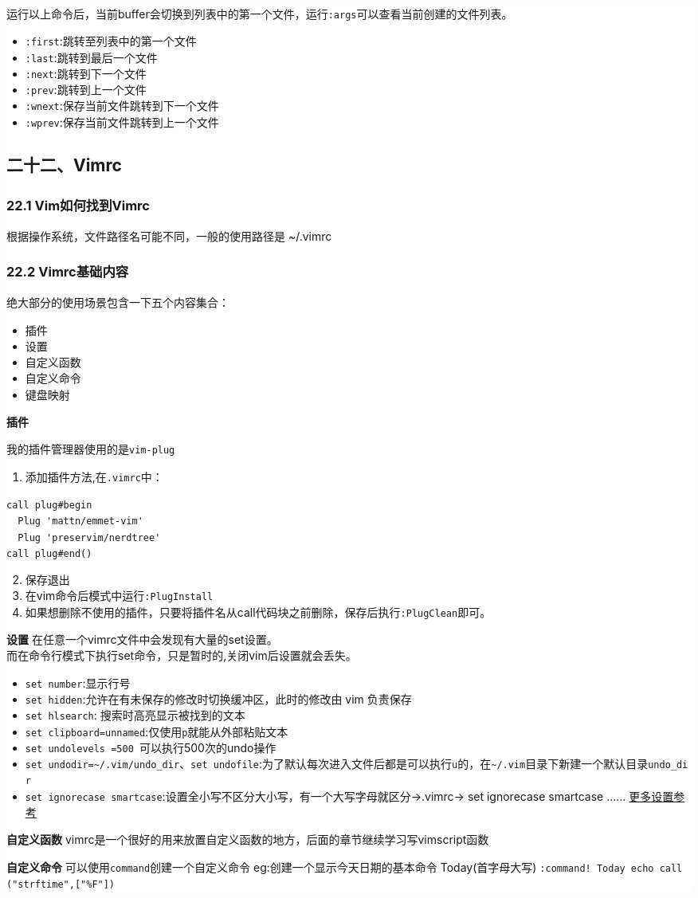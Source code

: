 运行以上命令后，当前buffer会切换到列表中的第一个文件，运行`:args`可以查看当前创建的文件列表。 
- `:first`:跳转至列表中的第一个文件  
- `:last`:跳转到最后一个文件 
- `:next`:跳转到下一个文件
- `:prev`:跳转到上一个文件
- `:wnext`:保存当前文件跳转到下一个文件
- `:wprev`:保存当前文件跳转到上一个文件

## 二十二、Vimrc
### 22.1 Vim如何找到Vimrc 
根据操作系统，文件路径名可能不同，一般的使用路径是 ~/.vimrc 

### 22.2 Vimrc基础内容
绝大部分的使用场景包含一下五个内容集合：  
- 插件
- 设置
- 自定义函数
- 自定义命令
- 键盘映射

**插件**  

我的插件管理器使用的是`vim-plug`  
1. 添加插件方法,在`.vimrc`中： 
```
call plug#begin
  Plug 'mattn/emmet-vim'
  Plug 'preservim/nerdtree'
call plug#end()
```
2. 保存退出
3. 在vim命令后模式中运行`:PlugInstall`  
4. 如果想删除不使用的插件，只要将插件名从call代码块之前删除，保存后执行`:PlugClean`即可。 

**设置**
在任意一个vimrc文件中会发现有大量的set设置。  
而在命令行模式下执行set命令，只是暂时的,关闭vim后设置就会丢失。
- `set number`:显示行号
- `set hidden`:允许在有未保存的修改时切换缓冲区，此时的修改由 vim 负责保存
- `set hlsearch`: 搜索时高亮显示被找到的文本
- `set clipboard=unnamed`:仅使用`p`就能从外部粘贴文本 
- `set undolevels =500 `可以执行500次的undo操作
- `set undodir=~/.vim/undo_dir`、`set undofile`:为了默认每次进入文件后都是可以执行`u`的，在`~/.vim`目录下新建一个默认目录`undo_dir` 
- `set ignorecase smartcase`:设置全小写不区分大小写，有一个大写字母就区分->.vimrc-> set ignorecase smartcase 
…… [更多设置参考](https://www.cnblogs.com/gaoguofeng/p/5799604.html)

**自定义函数**
vimrc是一个很好的用来放置自定义函数的地方，后面的章节继续学习写vimscript函数

**自定义命令**
可以使用`command`创建一个自定义命令 
eg:创建一个显示今天日期的基本命令 Today(首字母大写)
`:command! Today echo call("strftime",["%F"])`
